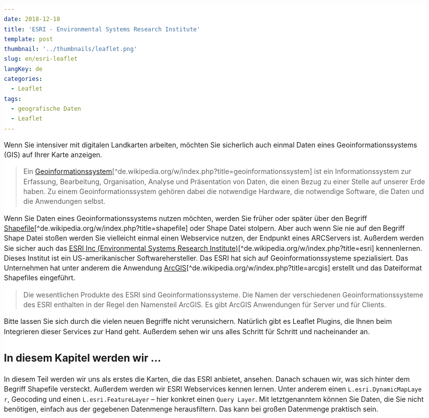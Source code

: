 ```yaml
---
date: 2018-12-18
title: 'ESRI - Environmental Systems Research Institute'
template: post
thumbnail: '../thumbnails/leaflet.png'
slug: en/esri-leaflet
langKey: de
categories:
  - Leaflet
tags:
  - geografische Daten
  - Leaflet
---
```


Wenn Sie intensiver mit digitalen Landkarten arbeiten, möchten Sie sicherlich auch einmal Daten eines Geoinformationssystems (GIS) auf Ihrer Karte anzeigen.

> Ein [Geoinformationssystem](https://de.wikipedia.org/w/index.php?title=Geoinformationssystem)[^de.wikipedia.org/w/index.php?title=geoinformationssystem] ist ein Informationssystem zur Erfassung, Bearbeitung, Organisation, Analyse und Präsentation von Daten, die einen Bezug zu einer Stelle auf unserer Erde haben. Zu einem Geoinformationssystem gehören dabei die notwendige Hardware, die notwendige Software, die Daten und die Anwendungen selbst.

Wenn Sie Daten eines Geoinformationssystems nutzen möchten, werden Sie früher oder später über den Begriff [Shapefile](https://de.wikipedia.org/w/index.php?title=Shapefile)[^de.wikipedia.org/w/index.php?title=shapefile] oder Shape Datei stolpern. Aber auch wenn Sie nie auf den Begriff Shape Datei stoßen werden Sie vielleicht einmal einen Webservice nutzen, der Endpunkt eines ARCServers ist. Außerdem werden Sie sicher auch das [ESRI Inc (Environmental Systems Research Institute)](https://de.wikipedia.org/w/index.php?title=ESRI)[^de.wikipedia.org/w/index.php?title=esri] kennenlernen. Dieses Institut ist ein US-amerikanischer Softwarehersteller. Das ESRI hat sich auf Geoinformationssysteme spezialisiert. Das Unternehmen hat unter anderem die Anwendung [ArcGIS](https://de.wikipedia.org/w/index.php?title=ArcGIS)[^de.wikipedia.org/w/index.php?title=arcgis] erstellt und das Dateiformat Shapefiles eingeführt.

> Die wesentlichen Produkte des ESRI sind
> Geoinformationssysteme. Die Namen der verschiedenen
> Geoinformationssysteme des ESRI enthalten in der Regel den Namensteil
> ArcGIS. Es gibt ArcGIS Anwendungen für Server und für Clients.

Bitte lassen Sie sich durch die vielen neuen Begriffe nicht verunsichern. Natürlich gibt es Leaflet Plugins, die Ihnen beim Integrieren dieser Services zur Hand geht. Außerdem sehen wir uns alles Schritt für Schritt und nacheinander an.

## In diesem Kapitel werden wir …

In diesem Teil werden wir uns als erstes die Karten, die das ESRI anbietet, ansehen. Danach schauen wir, was sich hinter dem Begriff Shapefile versteckt. Außerdem werden wir ESRI Webservices kennen lernen. Unter anderem einen `L.esri.DynamicMapLayer`, Geocoding und einen `L.esri.FeatureLayer` – hier konkret einen `Query Layer`. Mit letztgenanntem können Sie Daten, die Sie nicht benötigen, einfach aus der gegebenen Datenmenge herausfiltern. Das kann bei großen Datenmenge praktisch sein.
